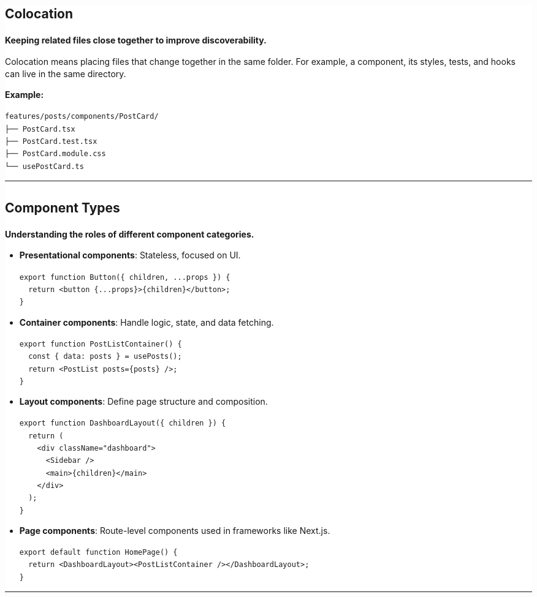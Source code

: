 
## Colocation  
**Keeping related files close together to improve discoverability.**

Colocation means placing files that change together in the same folder. For example, a component, its styles, tests, and hooks can live in the same directory.

**Example:**

```
features/posts/components/PostCard/
├── PostCard.tsx
├── PostCard.test.tsx
├── PostCard.module.css
└── usePostCard.ts
```

---

## Component Types  
**Understanding the roles of different component categories.**

- **Presentational components**: Stateless, focused on UI.

  ```tsx
  export function Button({ children, ...props }) {
    return <button {...props}>{children}</button>;
  }
  ```

- **Container components**: Handle logic, state, and data fetching.

  ```tsx
  export function PostListContainer() {
    const { data: posts } = usePosts();
    return <PostList posts={posts} />;
  }
  ```

- **Layout components**: Define page structure and composition.

  ```tsx
  export function DashboardLayout({ children }) {
    return (
      <div className="dashboard">
        <Sidebar />
        <main>{children}</main>
      </div>
    );
  }
  ```

- **Page components**: Route-level components used in frameworks like Next.js.

  ```tsx
  export default function HomePage() {
    return <DashboardLayout><PostListContainer /></DashboardLayout>;
  }
  ```

---